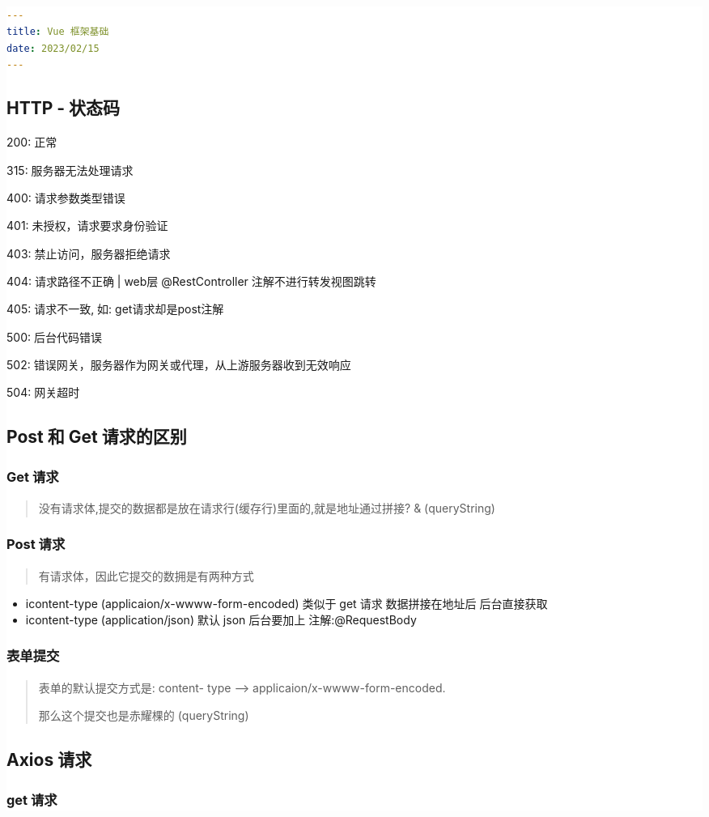 ```yaml
---
title: Vue 框架基础
date: 2023/02/15
---
```


## HTTP - 状态码

200: 正常

315: 服务器无法处理请求

400: 请求参数类型错误

401: 未授权，请求要求身份验证

403:  禁止访问，服务器拒绝请求

404: 请求路径不正确 | web层 @RestController 注解不进行转发视图跳转

405: 请求不一致, 如: get请求却是post注解

500: 后台代码错误

502: 错误网关，服务器作为网关或代理，从上游服务器收到无效响应

504: 网关超时



## Post 和 Get 请求的区别

### Get 请求

> 没有请求体,提交的数据都是放在请求行(缓存行)里面的,就是地址通过拼接? & (queryString)

### Post 请求 

> 有请求体，因此它提交的数拥是有两种方式

* icontent-type (applicaion/x-wwww-form-encoded) 类似于 get 请求 数据拼接在地址后 后台直接获取
* icontent-type (application/json) 默认 json 后台要加上 注解:@RequestBody

### 表单提交

> 表单的默认提交方式是: content- type --> applicaion/x-wwww-form-encoded.
>
> 那么这个提交也是赤耀棵的 (queryString)



## Axios 请求

### get 请求
